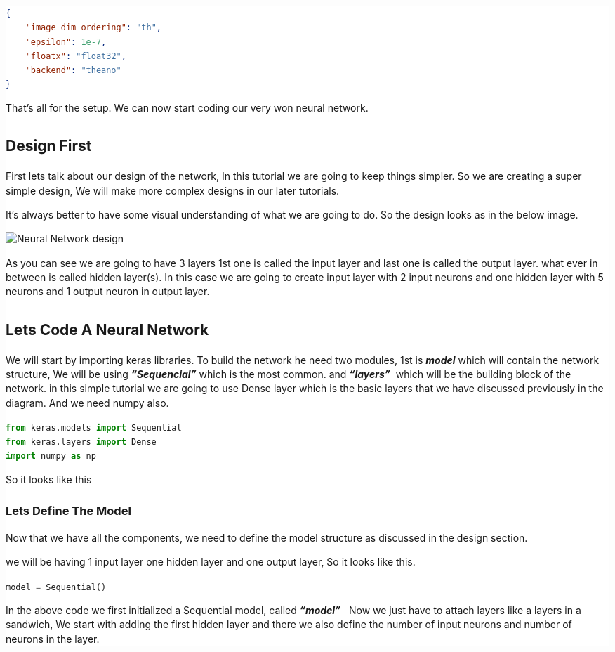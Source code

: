```json
{
	"image_dim_ordering": "th",
	"epsilon": 1e-7,
	"floatx": "float32",
	"backend": "theano"
}
```

That’s all for the setup. We can now start coding our very won neural network.

## Design First

First lets talk about our design of the network, In this tutorial we are going to keep things simpler. So we are creating a super simple design, We will make more complex designs in our later tutorials.

It’s always better to have some visual understanding of what we are going to do. So the design looks as in the below image.

![Neural Network design](/images/uploads/architecture.jpeg)

As you can see we are going to have 3 layers 1st one is called the input layer and last one is called the output layer. what ever in between is called hidden layer(s). In this case we are going to create input layer with 2 input neurons and one hidden layer with 5 neurons and 1 output neuron in output layer.

## Lets Code A Neural Network

We will start by importing keras libraries. To build the network he need two modules, 1st is **_model_** which will contain the network structure, We will be using **_“Sequencial”_** which is the most common. and **_“layers”_**  which will be the building block of the network. in this simple tutorial we are going to use Dense layer which is the basic layers that we have discussed previously in the diagram. And we need numpy also.

```python
from keras.models import Sequential
from keras.layers import Dense
import numpy as np
```

So it looks like this

### Lets Define The Model

Now that we have all the components, we need to define the model structure as discussed in the design section.

we will be having 1 input layer one hidden layer and one output layer, So it looks like this.

```python
model = Sequential()
```

In the above code we first initialized a Sequential model, called **_“model”_**   Now we just have to attach layers like a layers in a sandwich, We start with adding the first hidden layer and there we also define the number of input neurons and number of neurons in the layer.
